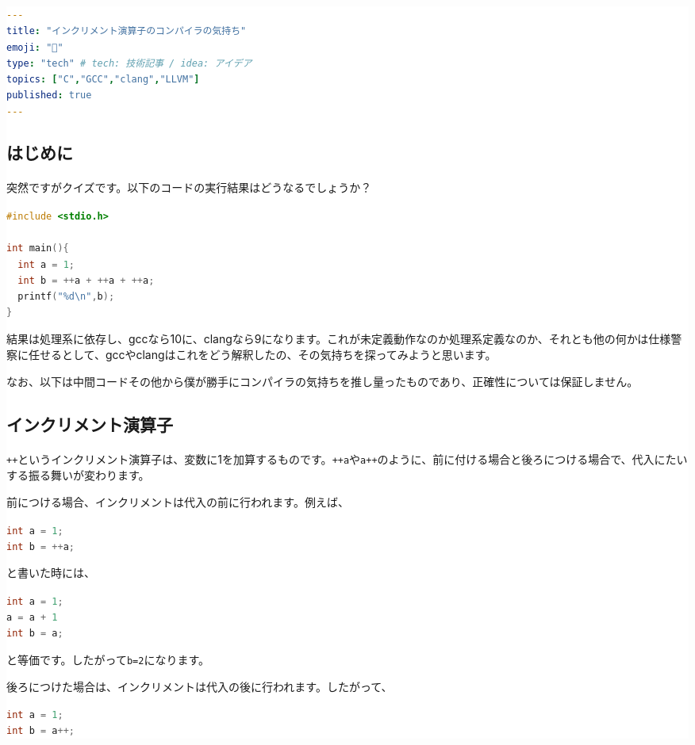 ```yaml
---
title: "インクリメント演算子のコンパイラの気持ち"
emoji: "🤖"
type: "tech" # tech: 技術記事 / idea: アイデア
topics: ["C","GCC","clang","LLVM"]
published: true
---
```


## はじめに

突然ですがクイズです。以下のコードの実行結果はどうなるでしょうか？

```c
#include <stdio.h>

int main(){
  int a = 1;
  int b = ++a + ++a + ++a;
  printf("%d\n",b);
}
```

結果は処理系に依存し、gccなら10に、clangなら9になります。これが未定義動作なのか処理系定義なのか、それとも他の何かは仕様警察に任せるとして、gccやclangはこれをどう解釈したの、その気持ちを探ってみようと思います。

なお、以下は中間コードその他から僕が勝手にコンパイラの気持ちを推し量ったものであり、正確性については保証しません。

## インクリメント演算子

`++`というインクリメント演算子は、変数に1を加算するものです。`++a`や`a++`のように、前に付ける場合と後ろにつける場合で、代入にたいする振る舞いが変わります。

前につける場合、インクリメントは代入の前に行われます。例えば、

```c
int a = 1;
int b = ++a;
```

と書いた時には、

```c
int a = 1;
a = a + 1
int b = a;
```

と等価です。したがって`b=2`になります。

後ろにつけた場合は、インクリメントは代入の後に行われます。したがって、

```c
int a = 1;
int b = a++;
```
